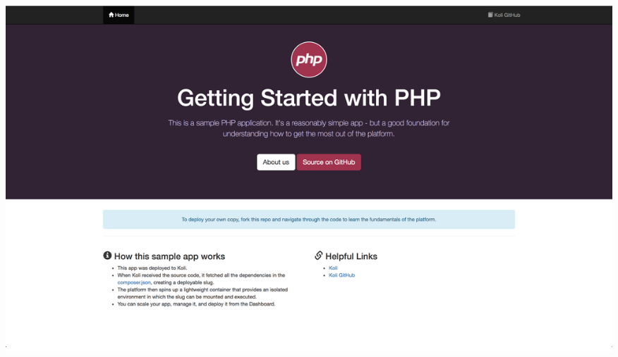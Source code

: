 <div class="article-image">
  <a href="quickstart_php_web_1.png"><img src="quickstart_php_web_1.png" style="width:100%;"></a>
</div>